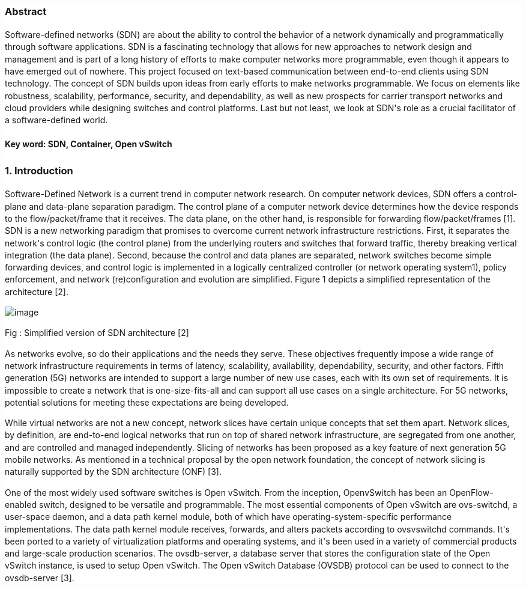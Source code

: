 
### Abstract

Software-defined networks (SDN) are about the ability to control the behavior of a network dynamically and programmatically through software applications. SDN is a fascinating technology that allows for new approaches to network design and management and is part of a long history of efforts to make computer networks more programmable, even though it appears to have emerged out of nowhere. This project focused on text-based communication between end-to-end clients using SDN technology.
The concept of SDN builds upon ideas from early efforts to make networks programmable. We focus on elements like robustness, scalability, performance, security, and dependability, as well as new prospects for carrier transport networks and cloud providers while designing switches and control platforms. Last but not least, we look at SDN's role as a crucial facilitator of a software-defined world.


#### Key word: SDN, Container, Open vSwitch

### 1. Introduction

Software-Defined Network is a current trend in computer network research. On computer network devices, SDN offers a control-plane and data-plane separation paradigm. The control plane of a computer network device determines how the device responds to the flow/packet/frame that it receives. The data plane, on the other hand, is responsible for forwarding flow/packet/frames [1]. SDN is a new networking paradigm that promises to overcome current network infrastructure restrictions. First, it separates the network's control logic (the control plane) from the underlying routers and switches that forward traffic, thereby breaking vertical integration (the data plane). Second, because the control and data planes are separated, network switches become simple forwarding devices, and control logic is implemented in a logically centralized controller (or network operating system1), policy enforcement, and network (re)configuration and evolution are simplified. Figure 1 depicts a simplified representation of the architecture [2].

![image](https://user-images.githubusercontent.com/74248781/157888858-74963fea-34f8-4a15-93dd-6b72da9577d6.png)

Fig : Simplified version of SDN architecture [2]


As networks evolve, so do their applications and the needs they serve. These objectives frequently impose a wide range of network infrastructure requirements in terms of latency, scalability, availability, dependability, security, and other factors. Fifth generation (5G) networks are intended to support a large number of new use cases, each with its own set of requirements. It is impossible to create a network that is one-size-fits-all and can support all use cases on a single architecture. For 5G networks, potential solutions for meeting these expectations are being developed.

While virtual networks are not a new concept, network slices have certain unique concepts that set them apart. Network slices, by definition, are end-to-end logical networks that run on top of shared network infrastructure, are segregated from one another, and are controlled and managed independently. Slicing of networks has been proposed as a key feature of next generation 5G mobile networks. As mentioned in a technical proposal by the open network foundation, the concept of network slicing is naturally supported by the SDN architecture (ONF) [3].

One of the most widely used software switches is Open vSwitch. From the inception, OpenvSwitch has been an OpenFlow-enabled switch, designed to be versatile and programmable. The most essential components of Open vSwitch are ovs-switchd, a user-space daemon, and a data path kernel module, both of which have operating-system-specific performance implementations. The data path kernel module receives, forwards, and alters packets according to ovsvswitchd commands. It's been ported to a variety of virtualization platforms and operating systems, and it's been used in a variety of commercial products and large-scale production scenarios. The ovsdb-server, a database server that stores the configuration state of the Open vSwitch instance, is used to setup Open vSwitch. The Open vSwitch Database (OVSDB) protocol can be used to connect to the ovsdb-server [3].
